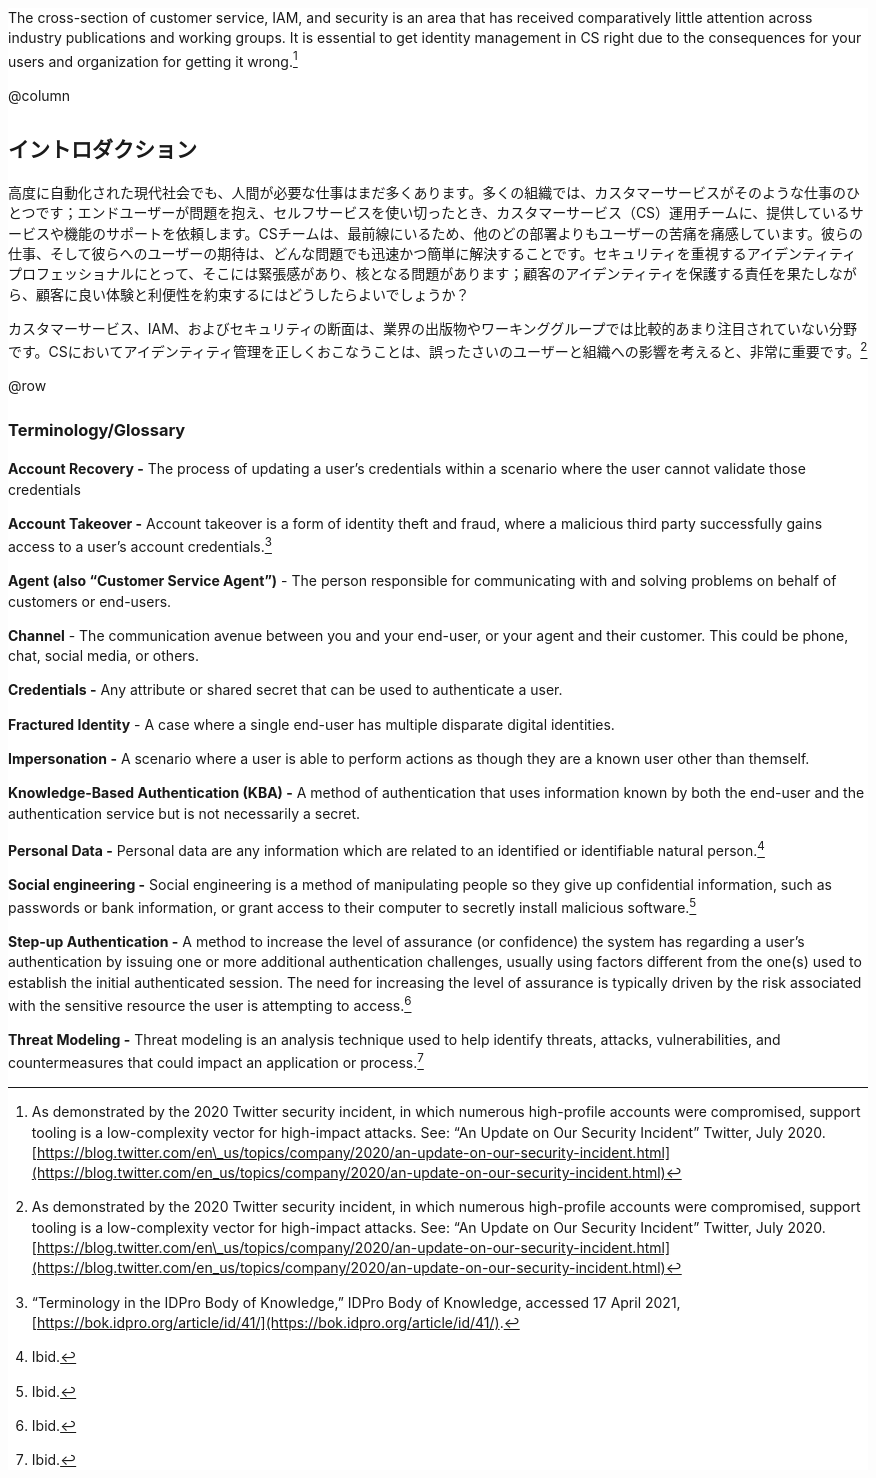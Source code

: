The cross-section of customer service, IAM, and security is an area that has received comparatively little attention across industry publications and working groups. It is essential to get identity management in CS right due to the consequences for your users and organization for getting it wrong.[^1]

@column
## イントロダクション

高度に自動化された現代社会でも、人間が必要な仕事はまだ多くあります。多くの組織では、カスタマーサービスがそのような仕事のひとつです；エンドユーザーが問題を抱え、セルフサービスを使い切ったとき、カスタマーサービス（CS）運用チームに、提供しているサービスや機能のサポートを依頼します。CSチームは、最前線にいるため、他のどの部署よりもユーザーの苦痛を痛感しています。彼らの仕事、そして彼らへのユーザーの期待は、どんな問題でも迅速かつ簡単に解決することです。セキュリティを重視するアイデンティティプロフェッショナルにとって、そこには緊張感があり、核となる問題があります；顧客のアイデンティティを保護する責任を果たしながら、顧客に良い体験と利便性を約束するにはどうしたらよいでしょうか？

カスタマーサービス、IAM、およびセキュリティの断面は、業界の出版物やワーキンググループでは比較的あまり注目されていない分野です。CSにおいてアイデンティティ管理を正しくおこなうことは、誤ったさいのユーザーと組織への影響を考えると、非常に重要です。[^1]

@row
### Terminology/Glossary

**Account Recovery -** The process of updating a user’s credentials within a scenario where the user cannot validate those credentials  

**Account Takeover -** Account takeover is a form of identity theft and fraud, where a malicious third party successfully gains access to a user’s account credentials.[^2]

**Agent (also “Customer Service Agent”)** - The person responsible for communicating with and solving problems on behalf of customers or end-users. 

**Channel** - The communication avenue between you and your end-user, or your agent and their customer. This could be phone, chat, social media, or others. 

**Credentials -** Any attribute or shared secret that can be used to authenticate a user.

**Fractured Identity** - A case where a single end-user has multiple disparate digital identities.

**Impersonation -** A scenario where a user is able to perform actions as though they are a known user other than themself.

**Knowledge-Based Authentication (KBA) -** A method of authentication that uses information known by both the end-user and the authentication service but is not necessarily a secret.

**Personal Data -** Personal data are any information which are related to an identified or identifiable natural person.[^3]

**Social engineering -** Social engineering is a method of manipulating people so they give up confidential information, such as passwords or bank information, or grant access to their computer to secretly install malicious software.[^4]

**Step-up Authentication -** A method to increase the level of assurance (or confidence) the system has regarding a user’s authentication by issuing one or more additional authentication challenges, usually using factors different from the one(s) used to establish the initial authenticated session. The need for increasing the level of assurance is typically driven by the risk associated with the sensitive resource the user is attempting to access.[^5]

**Threat Modeling -** Threat modeling is an analysis technique used to help identify threats, attacks, vulnerabilities, and countermeasures that could impact an application or process.[^6]


[^1]:  As demonstrated by the 2020 Twitter security incident, in which numerous high-profile accounts were compromised, support tooling is a low-complexity vector for high-impact attacks. See: “An Update on Our Security Incident” Twitter, July 2020. [https://blog.twitter.com/en\_us/topics/company/2020/an-update-on-our-security-incident.html](https://blog.twitter.com/en_us/topics/company/2020/an-update-on-our-security-incident.html)
[^2]:  “Terminology in the IDPro Body of Knowledge,” IDPro Body of Knowledge, accessed 17 April 2021, [https://bok.idpro.org/article/id/41/](https://bok.idpro.org/article/id/41/).
[^3]:  Ibid.
[^4]:  Ibid.
[^5]:  Ibid.
[^6]:  Ibid.
[^7]:  Kaushik, Nishant, “Designing MFA for Humans,” IDPro Body of Knowledge, 30 October 2020, [https://bok.idpro.org/article/id/49/](https://bok.idpro.org/article/id/49/).
[^8]:  “NIST 800-63b FAQ”. January 2020. [https://csrc.nist.gov/publications/detail/sp/800-63b/final](https://csrc.nist.gov/publications/detail/sp/800-63b/final)
[^9]:  Paul Grassi (NIST), Elaine Newton (NIST), James Fenton (Altmode Networks), Ray Perlner (NIST), Andrew Regenscheid (NIST), William Burr (Dakota Consulting), Justin Richer (Bespoke Engineering), Naomi Lefkovitz (NIST), Jamie Danker (DHS), Yee-Yin Choong (NIST), Kristen Greene (NIST), Mary Theofanos (NIST). “Digital Identity Guidelines: Authentication and Lifecycle Management,” Section 5.1.1.1, National Institute of Standards and Technology Special Publication 800-63B, June 2017. [https://csrc.nist.gov/publications/detail/sp/800-63b/final](https://csrc.nist.gov/publications/detail/sp/800-63b/final)
[^10]:  Barrett, Brian, “How to Protect Yourself Against a SIM Swap Attack,” Wired, 19 August 2018, [https://www.wired.com/story/sim-swap-attack-defend-phone/](https://www.wired.com/story/sim-swap-attack-defend-phone/).
[^11]:  Saxe, Dean, “Account Recovery,” IDPro Body of Knowledge, 19 April 2021, [https://bok.idpro.org/article/id/64/](https://bok.idpro.org/article/id/64/).
[^12]:  Koot, André, “Introduction to Access Control,” IDPro Body of Knowledge, 17 June 2020, [https://bok.idpro.org/article/id/42/](https://bok.idpro.org/article/id/42/) and McKee, Mary, “Policy-Based Access Control,” IDPro Body of Knowledge, 19 April 2021, [https://bok.idpro.org/article/id/61/](https://bok.idpro.org/article/id/61/).
[^13]:  “2020 Verizon Data Breach Incident Report” P 7. Gabriel Bassett, C. David Hylender, Philippe Langlois, Alexandre Pinto, and Suzanne Widup.  [https://enterprise.verizon.com/resources/reports/dbir/2020/introduction/](https://enterprise.verizon.com/resources/reports/dbir/2020/introduction/)